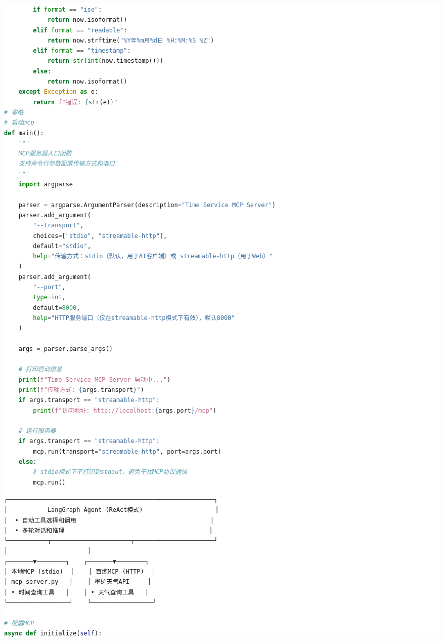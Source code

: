 ```python
        if format == "iso":
            return now.isoformat()
        elif format == "readable":
            return now.strftime("%Y年%m月%d日 %H:%M:%S %Z")
        elif format == "timestamp":
            return str(int(now.timestamp()))
        else:
            return now.isoformat()
    except Exception as e:
        return f"错误: {str(e)}"
# 省略
# 启动mcp
def main():
    """
    MCP服务器入口函数
    支持命令行参数配置传输方式和端口
    """
    import argparse

    parser = argparse.ArgumentParser(description="Time Service MCP Server")
    parser.add_argument(
        "--transport",
        choices=["stdio", "streamable-http"],
        default="stdio",
        help="传输方式：stdio（默认，用于AI客户端）或 streamable-http（用于Web）"
    )
    parser.add_argument(
        "--port",
        type=int,
        default=8000,
        help="HTTP服务端口（仅在streamable-http模式下有效），默认8000"
    )

    args = parser.parse_args()

    # 打印启动信息
    print(f"Time Service MCP Server 启动中...")
    print(f"传输方式: {args.transport}")
    if args.transport == "streamable-http":
        print(f"访问地址: http://localhost:{args.port}/mcp")

    # 运行服务器
    if args.transport == "streamable-http":
        mcp.run(transport="streamable-http", port=args.port)
    else:
        # stdio模式下不打印到stdout，避免干扰MCP协议通信
        mcp.run()
```

```python
┌─────────────────────────────────────────────────────────┐
│           LangGraph Agent (ReAct模式)                    │
│  • 自动工具选择和调用                                     │
│  • 多轮对话和推理                                        │
└───────────┬──────────────────────┬──────────────────────┘
│                      │
┌───────▼────────┐    ┌───────▼────────┐
│ 本地MCP (stdio)  │    │ 百炼MCP (HTTP)  │
│ mcp_server.py   │    │ 墨迹天气API     │
│ • 时间查询工具   │    │ • 天气查询工具   │
└─────────────────┘    └─────────────────┘

# 配置MCP
async def initialize(self):
```